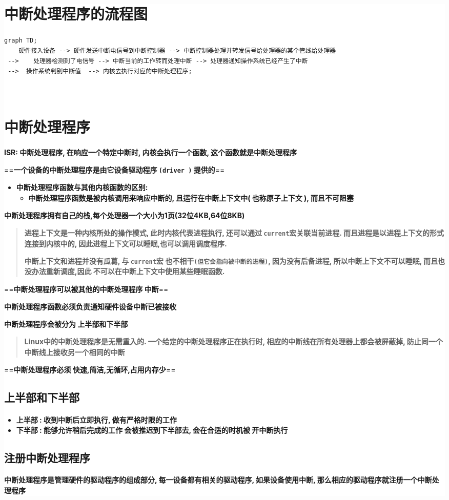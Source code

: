 

# 中断处理程序的流程图

```mermaid
graph TD;
	硬件接入设备 --> 硬件发送中断电信号到中断控制器 --> 中断控制器处理并转发信号给处理器的某个管线给处理器
 -->	处理器检测到了电信号 --> 中断当前的工作转而处理中断 --> 处理器通知操作系统已经产生了中断 
 -->  操作系统判别中断值  --> 内核去执行对应的中断处理程序;
	
	

```

# 中断处理程序

**ISR: 中断处理程序, 在响应一个特定中断时, 内核会执行一个函数, 这个函数就是中断处理程序**

==**一个设备的中断处理程序是由它设备驱动程序 `(driver )` 提供的**==

- **中断处理程序函数与其他内核函数的区别:**
  - **中断处理程序函数是被内核调用来响应中断的, 且运行在中断上下文中( 也称原子上下文 ), 而且不可阻塞**

**中断处理程序拥有自己的栈,每个处理器一个大小为1页(32位4KB,64位8KB)**

> **进程上下文是一种内核所处的操作模式, 此时内核代表进程执行, 还可以通过 `current`宏关联当前进程. 而且进程是以进程上下文的形式连接到内核中的, 因此进程上下文可以睡眠,也可以调用调度程序.**
>
> **中断上下文和进程并没有瓜葛, 与 `current`宏 也不相干`(但它会指向被中断的进程)`, 因为没有后备进程, 所以中断上下文不可以睡眠, 而且也没办法重新调度,因此 不可以在中断上下文中使用某些睡眠函数.**



==**中断处理程序可以被其他的中断处理程序 中断**==

**中断处理程序函数必须负责通知硬件设备中断已被接收**

**中断处理程序会被分为 上半部和下半部**

> **Linux中的中断处理程序是无需重入的. 一个给定的中断处理程序正在执行时, 相应的中断线在所有处理器上都会被屏蔽掉, 防止同一个中断线上接收另一个相同的中断**

==**中断处理程序必须  快速,简洁,无循环,占用内存少**==



## 上半部和下半部

- **上半部 : 收到中断后立即执行, 做有严格时限的工作**
- **下半部 : 能够允许稍后完成的工作 会被推迟到下半部去, 会在合适的时机被 开中断执行**





## 注册中断处理程序

**中断处理程序是管理硬件的驱动程序的组成部分, 每一设备都有相关的驱动程序, 如果设备使用中断, 那么相应的驱动程序就注册一个中断处理程序**
